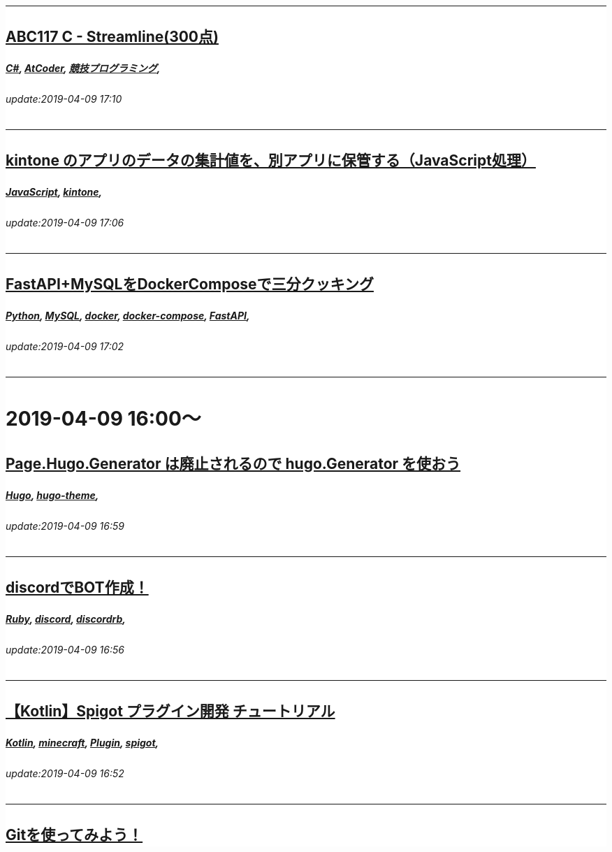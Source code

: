 
---
## [ABC117 C - Streamline(300点)](https://qiita.com/hikarutakenouch/items/dfb5c0fcc8e3dce5b9bb)
##### [C#](https://qiita.com/tags/C#), [AtCoder](https://qiita.com/tags/AtCoder), [競技プログラミング](https://qiita.com/tags/競技プログラミング), 
###### update:2019-04-09 17:10
---
## [kintone のアプリのデータの集計値を、別アプリに保管する（JavaScript処理）](https://qiita.com/yukataoka/items/3a9a6e6ff6dacb6a7ccb)
##### [JavaScript](https://qiita.com/tags/JavaScript), [kintone](https://qiita.com/tags/kintone), 
###### update:2019-04-09 17:06
---
## [FastAPI+MySQLをDockerComposeで三分クッキング](https://qiita.com/angel_katayoku/items/4fbc1a4e2b33fa2237d2)
##### [Python](https://qiita.com/tags/Python), [MySQL](https://qiita.com/tags/MySQL), [docker](https://qiita.com/tags/docker), [docker-compose](https://qiita.com/tags/docker-compose), [FastAPI](https://qiita.com/tags/FastAPI), 
###### update:2019-04-09 17:02
---




# 2019-04-09 16:00～
## [Page.Hugo.Generator は廃止されるので hugo.Generator を使おう](https://qiita.com/peaceiris/items/b6d611e184b2f28cc0ab)
##### [Hugo](https://qiita.com/tags/Hugo), [hugo-theme](https://qiita.com/tags/hugo-theme), 
###### update:2019-04-09 16:59
---
## [discordでBOT作成！](https://qiita.com/runamoon@github/items/caddd990a419e4568c74)
##### [Ruby](https://qiita.com/tags/Ruby), [discord](https://qiita.com/tags/discord), [discordrb](https://qiita.com/tags/discordrb), 
###### update:2019-04-09 16:56
---
## [【Kotlin】Spigot プラグイン開発 チュートリアル](https://qiita.com/kanakiyo314/items/a9190acb13266ad198e1)
##### [Kotlin](https://qiita.com/tags/Kotlin), [minecraft](https://qiita.com/tags/minecraft), [Plugin](https://qiita.com/tags/Plugin), [spigot](https://qiita.com/tags/spigot), 
###### update:2019-04-09 16:52
---
## [Gitを使ってみよう！](https://qiita.com/tanakin_prog/items/b16826ff2cf5a42de7a5)